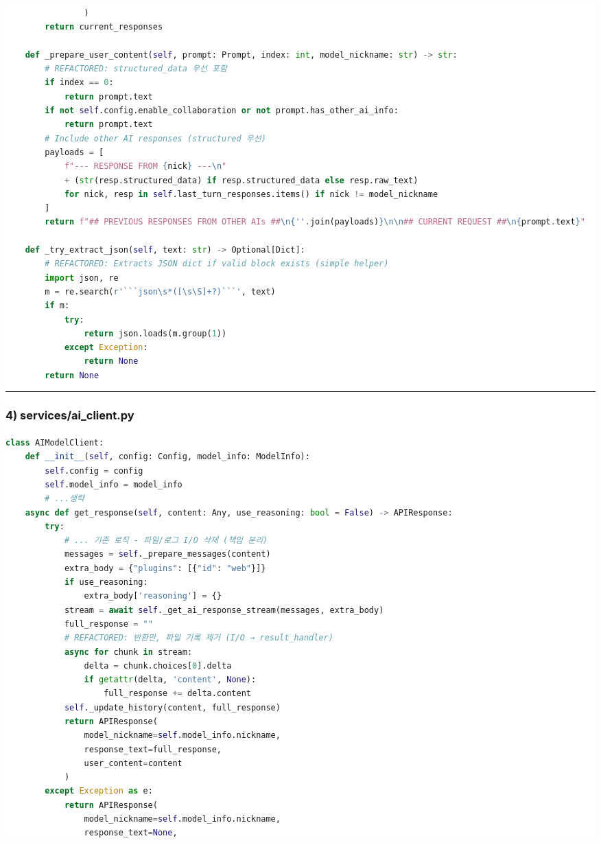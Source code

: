 ```python
                )
        return current_responses

    def _prepare_user_content(self, prompt: Prompt, index: int, model_nickname: str) -> str:
        # REFACTORED: structured_data 우선 포함
        if index == 0:
            return prompt.text
        if not self.config.enable_collaboration or not prompt.has_other_ai_info:
            return prompt.text
        # Include other AI responses (structured 우선)
        payloads = [
            f"--- RESPONSE FROM {nick} ---\n"
            + (str(resp.structured_data) if resp.structured_data else resp.raw_text)
            for nick, resp in self.last_turn_responses.items() if nick != model_nickname
        ]
        return f"## PREVIOUS RESPONSES FROM OTHER AIs ##\n{''.join(payloads)}\n\n## CURRENT REQUEST ##\n{prompt.text}"

    def _try_extract_json(self, text: str) -> Optional[Dict]:
        # REFACTORED: Extracts JSON dict if valid block exists (simple helper)
        import json, re
        m = re.search(r'```json\s*([\s\S]+?)```', text)
        if m:
            try:
                return json.loads(m.group(1))
            except Exception:
                return None
        return None
```

---

### 4) services/ai_client.py

```python
class AIModelClient:
    def __init__(self, config: Config, model_info: ModelInfo):
        self.config = config
        self.model_info = model_info
        # ...생략
    async def get_response(self, content: Any, use_reasoning: bool = False) -> APIResponse:
        try:
            # ... 기존 로직 - 파일/로그 I/O 삭제 (책임 분리)
            messages = self._prepare_messages(content)
            extra_body = {"plugins": [{"id": "web"}]}
            if use_reasoning:
                extra_body['reasoning'] = {}
            stream = await self._get_ai_response_stream(messages, extra_body)
            full_response = ""
            # REFACTORED: 반환만, 파일 기록 제거 (I/O → result_handler)
            async for chunk in stream:
                delta = chunk.choices[0].delta
                if getattr(delta, 'content', None):
                    full_response += delta.content
            self._update_history(content, full_response)
            return APIResponse(
                model_nickname=self.model_info.nickname,
                response_text=full_response,
                user_content=content
            )
        except Exception as e:
            return APIResponse(
                model_nickname=self.model_info.nickname,
                response_text=None,
```